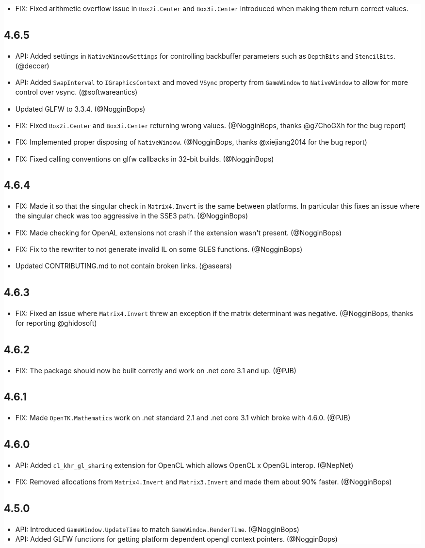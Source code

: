 * FIX: Fixed arithmetic overflow issue in `Box2i.Center` and `Box3i.Center` introduced when making them return correct values.

## 4.6.5

* API: Added settings in `NativeWindowSettings` for controlling backbuffer parameters such as `DepthBits` and `StencilBits`. (@deccer)

* API: Added `SwapInterval` to `IGraphicsContext` and moved `VSync` property from `GameWindow` to `NativeWindow` to allow for more control over vsync. (@softwareantics)

* Updated GLFW to 3.3.4. (@NogginBops)


* FIX: Fixed `Box2i.Center` and `Box3i.Center` returning wrong values. (@NogginBops, thanks @g7ChoGXh for the bug report)
* FIX: Implemented proper disposing of `NativeWindow`. (@NogginBops, thanks @xiejiang2014 for the bug report)
* FIX: Fixed calling conventions on glfw callbacks in 32-bit builds. (@NogginBops)

## 4.6.4

* FIX: Made it so that the singular check in `Matrix4.Invert` is the same between platforms.
In particular this fixes an issue where the singular check was too aggressive in the SSE3 path. (@NogginBops)
* FIX: Made checking for OpenAL extensions not crash if the extension wasn't present. (@NogginBops)
* FIX: Fix to the rewriter to not generate invalid IL on some GLES functions. (@NogginBops)

* Updated CONTRIBUTING.md to not contain broken links. (@asears)

## 4.6.3

* FIX: Fixed an issue where `Matrix4.Invert` threw an exception if the matrix determinant was negative. (@NogginBops, thanks for reporting @ghidosoft)

## 4.6.2

* FIX: The package should now be built corretly and work on .net core 3.1 and up. (@PJB)

## 4.6.1

* FIX: Made `OpenTK.Mathematics` work on .net standard 2.1 and .net core 3.1 which broke with 4.6.0. (@PJB)

## 4.6.0

* API: Added `cl_khr_gl_sharing` extension for OpenCL which allows OpenCL x OpenGL interop. (@NepNet)

* FIX: Removed allocations from `Matrix4.Invert` and `Matrix3.Invert` and made them about 90% faster. (@NogginBops)

## 4.5.0
* API: Introduced `GameWindow.UpdateTime` to match `GameWindow.RenderTime`. (@NogginBops)
* API: Added GLFW functions for getting platform dependent opengl context pointers. (@NogginBops)
